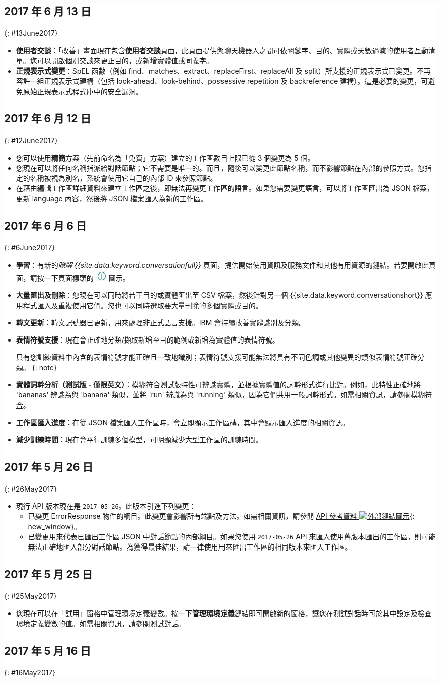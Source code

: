 ## 2017 年 6 月 13 日
{: #13June2017}

- **使用者交談**：「改善」畫面現在包含**使用者交談**頁面，此頁面提供與聊天機器人之間可依關鍵字、目的、實體或天數過濾的使用者互動清單。您可以開啟個別交談來更正目的，或新增實體值或同義字。
- **正規表示式變更**：SpEL 函數（例如 find、matches、extract、replaceFirst、replaceAll 及 split）所支援的正規表示式已變更。不再容許一組正規表示式建構（包括 look-ahead、look-behind、possessive repetition 及 backreference 建構）。這是必要的變更，可避免原始正規表示式程式庫中的安全漏洞。

## 2017 年 6 月 12 日
{: #12June2017}

- 您可以使用**精簡**方案（先前命名為「免費」方案）建立的工作區數目上限已從 3 個變更為 5 個。
- 您現在可以將任何名稱指派給對話節點；它不需要是唯一的。而且，隨後可以變更此節點名稱，而不影響節點在內部的參照方式。您指定的名稱被視為別名，系統會使用它自己的內部 ID 來參照節點。
- 在藉由編輯工作區詳細資料來建立工作區之後，即無法再變更工作區的語言。如果您需要變更語言，可以將工作區匯出為 JSON 檔案，更新 language 內容，然後將 JSON 檔案匯入為新的工作區。

## 2017 年 6 月 6 日
{: #6June2017}

- **學習**：有新的*瞭解 {{site.data.keyword.conversationfull}}* 頁面，提供開始使用資訊及服務文件和其他有用資源的鏈結。若要開啟此頁面，請按一下頁面標頭的 ![i 表示資訊。](images/info.png) 圖示。
- **大量匯出及刪除**：您現在可以同時將若干目的或實體匯出至 CSV 檔案，然後針對另一個 {{site.data.keyword.conversationshort}} 應用程式匯入及重複使用它們。您也可以同時選取要大量刪除的多個實體或目的。
- **韓文更新**：韓文記號器已更新，用來處理非正式語言支援。IBM 會持續改善實體識別及分類。
- **表情符號支援**：現在會正確地分類/擷取新增至目的範例或新增為實體值的表情符號。

  只有您訓練資料中內含的表情符號才能正確且一致地識別；表情符號支援可能無法將具有不同色調或其他變異的類似表情符號正確分類。
  {: note}

- **實體詞幹分析（測試版 - 僅限英文）**：模糊符合測試版特性可辨識實體，並根據實體值的詞幹形式進行比對。例如，此特性正確地將 'bananas' 辨識為與 'banana' 類似，並將 'run' 辨識為與 'running' 類似，因為它們共用一般詞幹形式。如需相關資訊，請參閱[模糊符合](/docs/services/assistant?topic=assistant-entities#entities-fuzzy-matching)。
- **工作區匯入進度**：在從 JSON 檔案匯入工作區時，會立即顯示工作區磚，其中會顯示匯入進度的相關資訊。
- **減少訓練時間**：現在會平行訓練多個模型，可明顯減少大型工作區的訓練時間。

## 2017 年 5 月 26 日
{: #26May2017}

- 現行 API 版本現在是 `2017-05-26`。此版本引進下列變更：
    - 已變更 ErrorResponse 物件的綱目。此變更會影響所有端點及方法。如需相關資訊，請參閱 [API 參考資料 ![外部鏈結圖示](../../icons/launch-glyph.svg "外部鏈結圖示")](https://{DomainName}/apidocs/assistant){: new_window}。
    - 已變更用來代表已匯出工作區 JSON 中對話節點的內部綱目。如果您使用 `2017-05-26` API 來匯入使用舊版本匯出的工作區，則可能無法正確地匯入部分對話節點。為獲得最佳結果，請一律使用用來匯出工作區的相同版本來匯入工作區。

## 2017 年 5 月 25 日
{: #25May2017}

- 您現在可以在「試用」窗格中管理環境定義變數。按一下**管理環境定義**鏈結即可開啟新的窗格，讓您在測試對話時可於其中設定及檢查環境定義變數的值。如需相關資訊，請參閱[測試對話](/docs/services/assistant?topic=assistant-dialog-build#dialog-build-test)。

## 2017 年 5 月 16 日
{: #16May2017}
